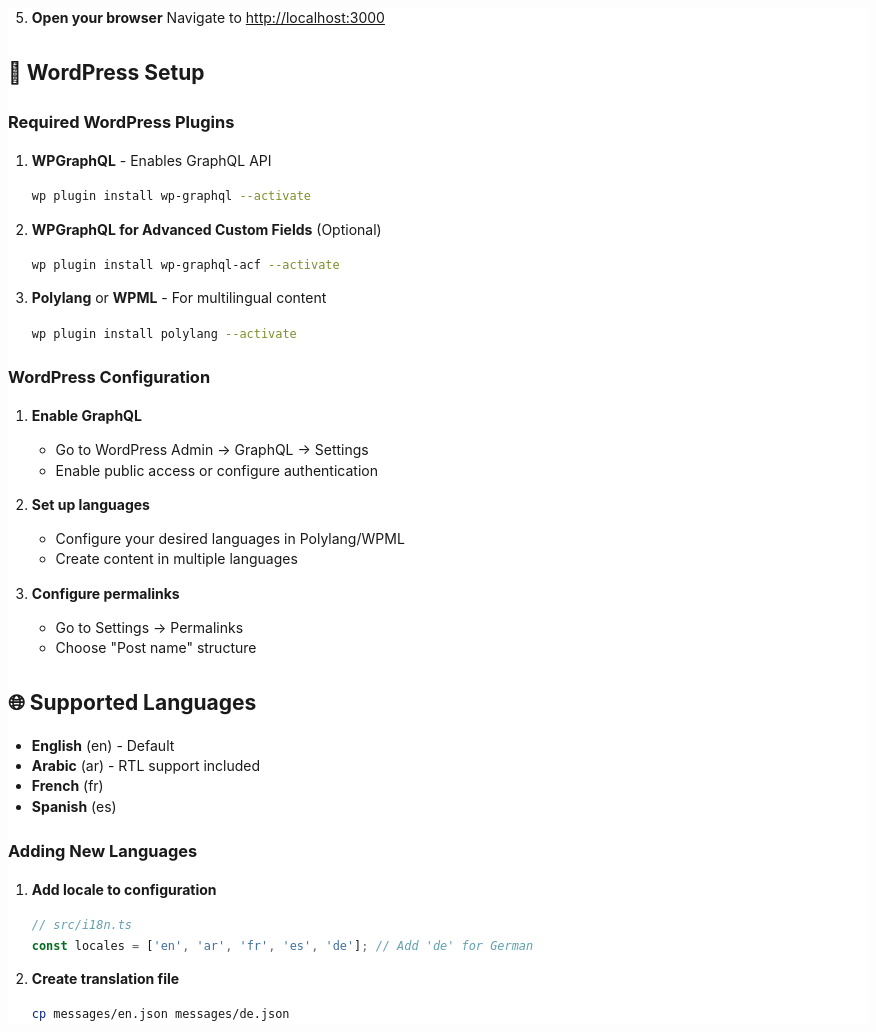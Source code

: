 5. **Open your browser**
   Navigate to [http://localhost:3000](http://localhost:3000)

## 🔧 WordPress Setup

### Required WordPress Plugins

1. **WPGraphQL** - Enables GraphQL API
   ```bash
   wp plugin install wp-graphql --activate
   ```

2. **WPGraphQL for Advanced Custom Fields** (Optional)
   ```bash
   wp plugin install wp-graphql-acf --activate
   ```

3. **Polylang** or **WPML** - For multilingual content
   ```bash
   wp plugin install polylang --activate
   ```

### WordPress Configuration

1. **Enable GraphQL**
   - Go to WordPress Admin → GraphQL → Settings
   - Enable public access or configure authentication

2. **Set up languages**
   - Configure your desired languages in Polylang/WPML
   - Create content in multiple languages

3. **Configure permalinks**
   - Go to Settings → Permalinks
   - Choose "Post name" structure

## 🌐 Supported Languages

- **English** (en) - Default
- **Arabic** (ar) - RTL support included
- **French** (fr)
- **Spanish** (es)

### Adding New Languages

1. **Add locale to configuration**
   ```typescript
   // src/i18n.ts
   const locales = ['en', 'ar', 'fr', 'es', 'de']; // Add 'de' for German
   ```

2. **Create translation file**
   ```bash
   cp messages/en.json messages/de.json
   ```
